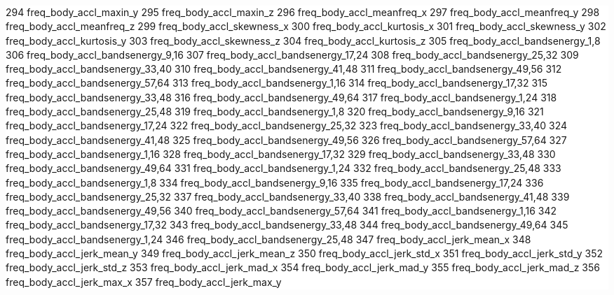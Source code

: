 294 freq_body_accl_maxin_y
295 freq_body_accl_maxin_z
296 freq_body_accl_meanfreq_x
297 freq_body_accl_meanfreq_y
298 freq_body_accl_meanfreq_z
299 freq_body_accl_skewness_x
300 freq_body_accl_kurtosis_x
301 freq_body_accl_skewness_y
302 freq_body_accl_kurtosis_y
303 freq_body_accl_skewness_z
304 freq_body_accl_kurtosis_z
305 freq_body_accl_bandsenergy_1,8
306 freq_body_accl_bandsenergy_9,16
307 freq_body_accl_bandsenergy_17,24
308 freq_body_accl_bandsenergy_25,32
309 freq_body_accl_bandsenergy_33,40
310 freq_body_accl_bandsenergy_41,48
311 freq_body_accl_bandsenergy_49,56
312 freq_body_accl_bandsenergy_57,64
313 freq_body_accl_bandsenergy_1,16
314 freq_body_accl_bandsenergy_17,32
315 freq_body_accl_bandsenergy_33,48
316 freq_body_accl_bandsenergy_49,64
317 freq_body_accl_bandsenergy_1,24
318 freq_body_accl_bandsenergy_25,48
319 freq_body_accl_bandsenergy_1,8
320 freq_body_accl_bandsenergy_9,16
321 freq_body_accl_bandsenergy_17,24
322 freq_body_accl_bandsenergy_25,32
323 freq_body_accl_bandsenergy_33,40
324 freq_body_accl_bandsenergy_41,48
325 freq_body_accl_bandsenergy_49,56
326 freq_body_accl_bandsenergy_57,64
327 freq_body_accl_bandsenergy_1,16
328 freq_body_accl_bandsenergy_17,32
329 freq_body_accl_bandsenergy_33,48
330 freq_body_accl_bandsenergy_49,64
331 freq_body_accl_bandsenergy_1,24
332 freq_body_accl_bandsenergy_25,48
333 freq_body_accl_bandsenergy_1,8
334 freq_body_accl_bandsenergy_9,16
335 freq_body_accl_bandsenergy_17,24
336 freq_body_accl_bandsenergy_25,32
337 freq_body_accl_bandsenergy_33,40
338 freq_body_accl_bandsenergy_41,48
339 freq_body_accl_bandsenergy_49,56
340 freq_body_accl_bandsenergy_57,64
341 freq_body_accl_bandsenergy_1,16
342 freq_body_accl_bandsenergy_17,32
343 freq_body_accl_bandsenergy_33,48
344 freq_body_accl_bandsenergy_49,64
345 freq_body_accl_bandsenergy_1,24
346 freq_body_accl_bandsenergy_25,48
347 freq_body_accl_jerk_mean_x
348 freq_body_accl_jerk_mean_y
349 freq_body_accl_jerk_mean_z
350 freq_body_accl_jerk_std_x
351 freq_body_accl_jerk_std_y
352 freq_body_accl_jerk_std_z
353 freq_body_accl_jerk_mad_x
354 freq_body_accl_jerk_mad_y
355 freq_body_accl_jerk_mad_z
356 freq_body_accl_jerk_max_x
357 freq_body_accl_jerk_max_y